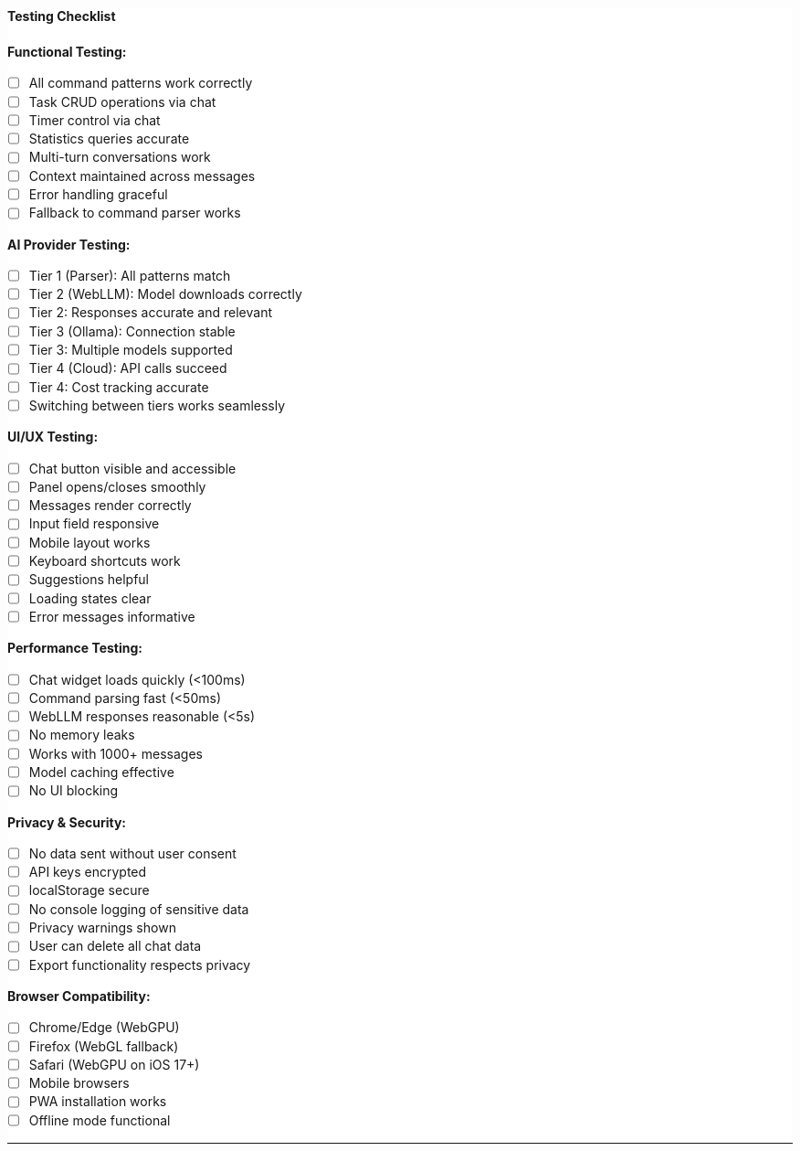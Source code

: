 #### Testing Checklist

**Functional Testing:**
- [ ] All command patterns work correctly
- [ ] Task CRUD operations via chat
- [ ] Timer control via chat
- [ ] Statistics queries accurate
- [ ] Multi-turn conversations work
- [ ] Context maintained across messages
- [ ] Error handling graceful
- [ ] Fallback to command parser works

**AI Provider Testing:**
- [ ] Tier 1 (Parser): All patterns match
- [ ] Tier 2 (WebLLM): Model downloads correctly
- [ ] Tier 2: Responses accurate and relevant
- [ ] Tier 3 (Ollama): Connection stable
- [ ] Tier 3: Multiple models supported
- [ ] Tier 4 (Cloud): API calls succeed
- [ ] Tier 4: Cost tracking accurate
- [ ] Switching between tiers works seamlessly

**UI/UX Testing:**
- [ ] Chat button visible and accessible
- [ ] Panel opens/closes smoothly
- [ ] Messages render correctly
- [ ] Input field responsive
- [ ] Mobile layout works
- [ ] Keyboard shortcuts work
- [ ] Suggestions helpful
- [ ] Loading states clear
- [ ] Error messages informative

**Performance Testing:**
- [ ] Chat widget loads quickly (<100ms)
- [ ] Command parsing fast (<50ms)
- [ ] WebLLM responses reasonable (<5s)
- [ ] No memory leaks
- [ ] Works with 1000+ messages
- [ ] Model caching effective
- [ ] No UI blocking

**Privacy & Security:**
- [ ] No data sent without user consent
- [ ] API keys encrypted
- [ ] localStorage secure
- [ ] No console logging of sensitive data
- [ ] Privacy warnings shown
- [ ] User can delete all chat data
- [ ] Export functionality respects privacy

**Browser Compatibility:**
- [ ] Chrome/Edge (WebGPU)
- [ ] Firefox (WebGL fallback)
- [ ] Safari (WebGPU on iOS 17+)
- [ ] Mobile browsers
- [ ] PWA installation works
- [ ] Offline mode functional

---